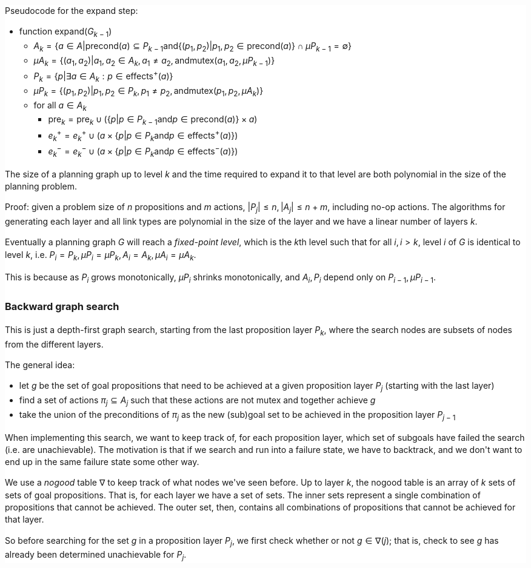 Pseudocode for the expand step:

- function $\text{expand}(G_{k-1})$
  - $A_k = \{a \in A | \text{precond}(a) \subseteq P_{k-1} \text{and} \{(p_1, p_2) | p_1, p_2 \in \text{precond}(a)\} \cap \mu P_{k-1} = \emptyset \}$
  - $\mu A_k = \{(a_1, a_2) | a_1, a_2 \in A_k, a_1 \neq a_2, \text{and} \text{mutex}(a_1, a_2, \mu P_{k-1}) \}$
  - $P_k = \{ p | \exists a \in A_k : p \in \text{effects}^{+}(a) \}$
  - $\mu P_k = \{ (p_1, p_2) | p_1, p_2 \in P_k, p_1 \neq p_2, \text{and} \text{mutex}(p_1, p_2, \mu A_k) \}$
  - for all $a \in A_k$
    - $\text{pre}_k = \text{pre}_k \cup (\{p | p \in P_{k-1} \text{and} p \in \text{precond}(a) \} \times a)$
    - $e_k^{+} = e_k^{+} \cup (a \times \{p | p \in P_k \text{and} p \in \text{effects}^{+}(a)\})$
    - $e_k^{-} = e_k^{-} \cup (a \times \{p | p \in P_k \text{and} p \in \text{effects}^{-}(a)\})$

The size of a planning graph up to level $k$ and the time required to expand it to that level are both polynomial in the size of the planning problem.

Proof: given a problem size of $n$ propositions and $m$ actions, $|P_j| \leq n, |A_j| \leq n+m$, including no-op actions. The algorithms for generating each layer and all link types are polynomial in the size of the layer and we have a linear number of layers $k$.

Eventually a planning graph $G$ will reach a _fixed-point level_, which is the $k$th level such that for all $i, i>k$, level $i$ of $G$ is identical to level $k$, i.e. $P_i = P_k, \mu P_i = \mu P_k, A_i = A_k, \mu A_i = \mu A_k$.

This is because as $P_i$ grows monotonically, $\mu P_i$ shrinks monotonically, and $A_i, P_i$ depend only on $P_{i-1}, \mu P_{i-1}$.

### Backward graph search

This is just a depth-first graph search, starting from the last proposition layer $P_k$, where the search nodes are subsets of nodes from the different layers.

The general idea:

- let $g$ be the set of goal propositions that need to be achieved at a given proposition layer $P_j$ (starting with the last layer)
- find a set of actions $\pi_j \subseteq A_j$ such that these actions are not mutex and together achieve $g$
- take the union of the preconditions of $\pi_j$ as the new (sub)goal set to be achieved in the proposition layer $P_{j-1}$

When implementing this search, we want to keep track of, for each proposition layer, which set of subgoals have failed the search (i.e. are unachievable). The motivation is that if we search and run into a failure state, we have to backtrack, and we don't want to end up in the same failure state some other way.

We use a _nogood_ table $\nabla$ to keep track of what nodes we've seen before. Up to layer $k$, the nogood table is an array of $k$ sets of sets of goal propositions. That is, for each layer we have a set of sets. The inner sets represent a single combination of propositions that cannot be achieved. The outer set, then, contains all combinations of propositions that cannot be achieved for that layer.

So before searching for the set $g$ in a proposition layer $P_j$, we first check whether or not $g \in \nabla(j)$; that is, check to see $g$ has already been determined unachievable for $P_j$.
